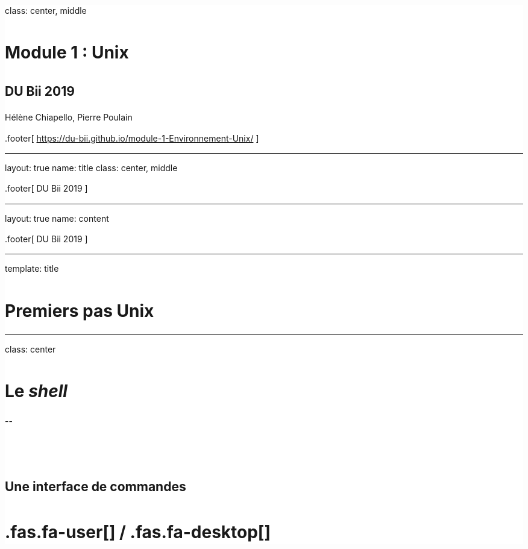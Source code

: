 class: center, middle

# Module 1 : Unix

## DU Bii 2019


Hélène Chiapello, Pierre Poulain


.footer[
https://du-bii.github.io/module-1-Environnement-Unix/
]

---

layout: true
name: title
class: center, middle

.footer[
DU Bii 2019
]

---

layout: true
name: content

.footer[
DU Bii 2019
]

---

template: title

# Premiers pas Unix

---

class: center

# Le *shell*

--

<br />
<br />

## Une interface de commandes

# .fas.fa-user[] / .fas.fa-desktop[]
